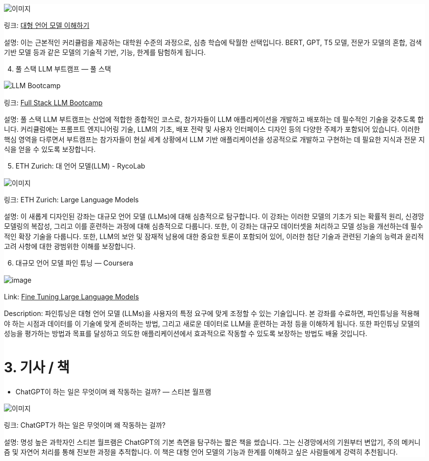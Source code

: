 <div class="content-ad"></div>

![이미지](/assets/img/2024-06-22-MasterLargeLanguageModels_9.png)

링크: [대형 언어 모델 이해하기](링크)

설명: 이는 근본적인 커리큘럼을 제공하는 대학원 수준의 과정으로, 심층 학습에 탁월한 선택입니다. BERT, GPT, T5 모델, 전문가 모델의 혼합, 검색 기반 모델 등과 같은 모델의 기술적 기반, 기능, 한계를 탐험하게 됩니다.

4. 풀 스택 LLM 부트캠프 — 풀 스택

<div class="content-ad"></div>

![LLM Bootcamp](/assets/img/2024-06-22-MasterLargeLanguageModels_10.png)

링크: [Full Stack LLM Bootcamp](링크)

설명: 풀 스택 LLM 부트캠프는 산업에 적합한 종합적인 코스로, 참가자들이 LLM 애플리케이션을 개발하고 배포하는 데 필수적인 기술을 갖추도록 합니다. 커리큘럼에는 프롬프트 엔지니어링 기술, LLM의 기초, 배포 전략 및 사용자 인터페이스 디자인 등의 다양한 주제가 포함되어 있습니다. 이러한 핵심 영역을 다루면서 부트캠프는 참가자들이 현실 세계 상황에서 LLM 기반 애플리케이션을 성공적으로 개발하고 구현하는 데 필요한 지식과 전문 지식을 얻을 수 있도록 보장합니다.

5. ETH Zurich: 대 언어 모델(LLM) - RycoLab

<div class="content-ad"></div>

![이미지](/assets/img/2024-06-22-MasterLargeLanguageModels_11.png)

링크: ETH Zurich: Large Language Models

설명: 이 새롭게 디자인된 강좌는 대규모 언어 모델 (LLMs)에 대해 심층적으로 탐구합니다. 이 강좌는 이러한 모델의 기초가 되는 확률적 원리, 신경망 모델링의 복잡성, 그리고 이를 훈련하는 과정에 대해 심층적으로 다룹니다. 또한, 이 강좌는 대규모 데이터셋을 처리하고 모델 성능을 개선하는데 필수적인 확장 기술을 다룹니다. 또한, LLM의 보안 및 잠재적 남용에 대한 중요한 토론이 포함되어 있어, 이러한 첨단 기술과 관련된 기술의 능력과 윤리적 고려 사항에 대한 광범위한 이해를 보장합니다.

6. 대규모 언어 모델 파인 튜닝 — Coursera

<div class="content-ad"></div>

![image](/assets/img/2024-06-22-MasterLargeLanguageModels_12.png)

Link: [Fine Tuning Large Language Models](#)

Description: 파인튜닝은 대형 언어 모델 (LLMs)을 사용자의 특정 요구에 맞게 조정할 수 있는 기술입니다. 본 강좌를 수료하면, 파인튜닝을 적용해야 하는 시점과 데이터를 이 기술에 맞게 준비하는 방법, 그리고 새로운 데이터로 LLM을 훈련하는 과정 등을 이해하게 됩니다. 또한 파인튜닝 모델의 성능을 평가하는 방법과 목표를 달성하고 의도한 애플리케이션에서 효과적으로 작동할 수 있도록 보장하는 방법도 배울 것입니다.

# 3. 기사 / 책

<div class="content-ad"></div>

- ChatGPT이 하는 일은 무엇이며 왜 작동하는 걸까? — 스티븐 월프램

![이미지](/assets/img/2024-06-22-MasterLargeLanguageModels_13.png)

링크: ChatGPT가 하는 일은 무엇이며 왜 작동하는 걸까?

설명: 명성 높은 과학자인 스티븐 월프램은 ChatGPT의 기본 측면을 탐구하는 짧은 책을 썼습니다. 그는 신경망에서의 기원부터 변압기, 주의 메커니즘 및 자연어 처리를 통해 진보한 과정을 추적합니다. 이 책은 대형 언어 모델의 기능과 한계를 이해하고 싶은 사람들에게 강력히 추천됩니다.
